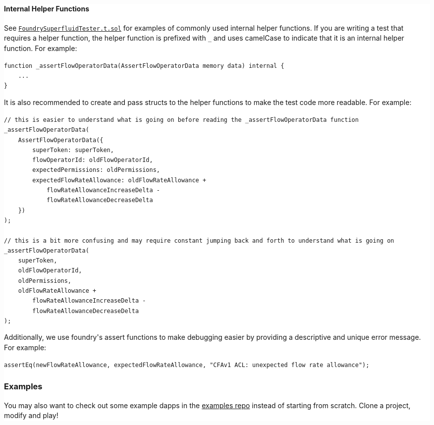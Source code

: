 #### Internal Helper Functions

See [`FoundrySuperfluidTester.t.sol`](test/foundry/FoundrySuperfluidTester.t.sol) for examples of commonly used internal helper functions.
If you are writing a test that requires a helper function, the helper function is prefixed with `_` and uses camelCase to indicate that it is an internal helper function. For example:

```solidity
function _assertFlowOperatorData(AssertFlowOperatorData memory data) internal {
    ...
}
```

It is also recommended to create and pass structs to the helper functions to make the test code more readable. For example:

```solidity
// this is easier to understand what is going on before reading the _assertFlowOperatorData function
_assertFlowOperatorData(
    AssertFlowOperatorData({
        superToken: superToken,
        flowOperatorId: oldFlowOperatorId,
        expectedPermissions: oldPermissions,
        expectedFlowRateAllowance: oldFlowRateAllowance +
            flowRateAllowanceIncreaseDelta -
            flowRateAllowanceDecreaseDelta
    })
);

// this is a bit more confusing and may require constant jumping back and forth to understand what is going on
_assertFlowOperatorData(
    superToken,
    oldFlowOperatorId,
    oldPermissions,
    oldFlowRateAllowance +
        flowRateAllowanceIncreaseDelta -
        flowRateAllowanceDecreaseDelta
);
```

Additionally, we use foundry's assert functions to make debugging easier by providing a descriptive and unique error message. For example:

```solidity
assertEq(newFlowRateAllowance, expectedFlowRateAllowance, "CFAv1 ACL: unexpected flow rate allowance");
```

### Examples

You may also want to check out some example dapps in the [examples repo](https://github.com/superfluid-finance/super-examples) instead of starting from scratch.
Clone a project, modify and play!
